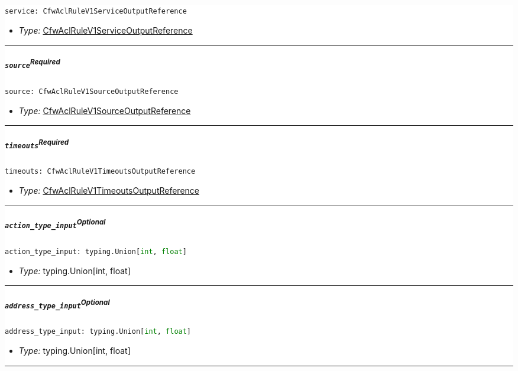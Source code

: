 ```python
service: CfwAclRuleV1ServiceOutputReference
```

- *Type:* <a href="#@cdktf/provider-opentelekomcloud.cfwAclRuleV1.CfwAclRuleV1ServiceOutputReference">CfwAclRuleV1ServiceOutputReference</a>

---

##### `source`<sup>Required</sup> <a name="source" id="@cdktf/provider-opentelekomcloud.cfwAclRuleV1.CfwAclRuleV1.property.source"></a>

```python
source: CfwAclRuleV1SourceOutputReference
```

- *Type:* <a href="#@cdktf/provider-opentelekomcloud.cfwAclRuleV1.CfwAclRuleV1SourceOutputReference">CfwAclRuleV1SourceOutputReference</a>

---

##### `timeouts`<sup>Required</sup> <a name="timeouts" id="@cdktf/provider-opentelekomcloud.cfwAclRuleV1.CfwAclRuleV1.property.timeouts"></a>

```python
timeouts: CfwAclRuleV1TimeoutsOutputReference
```

- *Type:* <a href="#@cdktf/provider-opentelekomcloud.cfwAclRuleV1.CfwAclRuleV1TimeoutsOutputReference">CfwAclRuleV1TimeoutsOutputReference</a>

---

##### `action_type_input`<sup>Optional</sup> <a name="action_type_input" id="@cdktf/provider-opentelekomcloud.cfwAclRuleV1.CfwAclRuleV1.property.actionTypeInput"></a>

```python
action_type_input: typing.Union[int, float]
```

- *Type:* typing.Union[int, float]

---

##### `address_type_input`<sup>Optional</sup> <a name="address_type_input" id="@cdktf/provider-opentelekomcloud.cfwAclRuleV1.CfwAclRuleV1.property.addressTypeInput"></a>

```python
address_type_input: typing.Union[int, float]
```

- *Type:* typing.Union[int, float]

---
